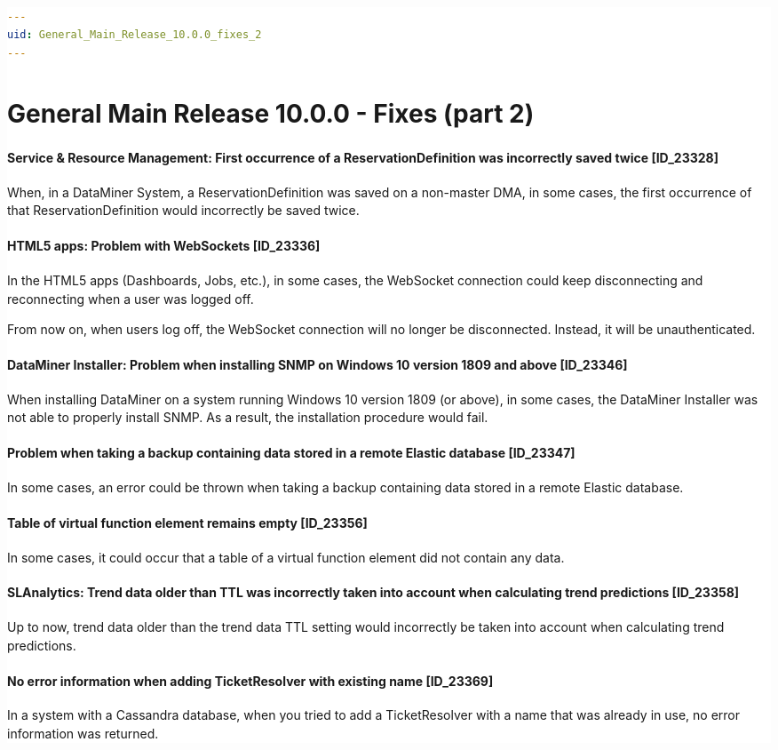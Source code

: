 ```yaml
---
uid: General_Main_Release_10.0.0_fixes_2
---
```


# General Main Release 10.0.0 - Fixes (part 2)

#### Service & Resource Management: First occurrence of a ReservationDefinition was incorrectly saved twice \[ID_23328\]

When, in a DataMiner System, a ReservationDefinition was saved on a non-master DMA, in some cases, the first occurrence of that ReservationDefinition would incorrectly be saved twice.

#### HTML5 apps: Problem with WebSockets \[ID_23336\]

In the HTML5 apps (Dashboards, Jobs, etc.), in some cases, the WebSocket connection could keep disconnecting and reconnecting when a user was logged off.

From now on, when users log off, the WebSocket connection will no longer be disconnected. Instead, it will be unauthenticated.

#### DataMiner Installer: Problem when installing SNMP on Windows 10 version 1809 and above \[ID_23346\]

When installing DataMiner on a system running Windows 10 version 1809 (or above), in some cases, the DataMiner Installer was not able to properly install SNMP. As a result, the installation procedure would fail.

#### Problem when taking a backup containing data stored in a remote Elastic database \[ID_23347\]

In some cases, an error could be thrown when taking a backup containing data stored in a remote Elastic database.

#### Table of virtual function element remains empty \[ID_23356\]

In some cases, it could occur that a table of a virtual function element did not contain any data.

#### SLAnalytics: Trend data older than TTL was incorrectly taken into account when calculating trend predictions \[ID_23358\]

Up to now, trend data older than the trend data TTL setting would incorrectly be taken into account when calculating trend predictions.

#### No error information when adding TicketResolver with existing name \[ID_23369\]

In a system with a Cassandra database, when you tried to add a TicketResolver with a name that was already in use, no error information was returned.
